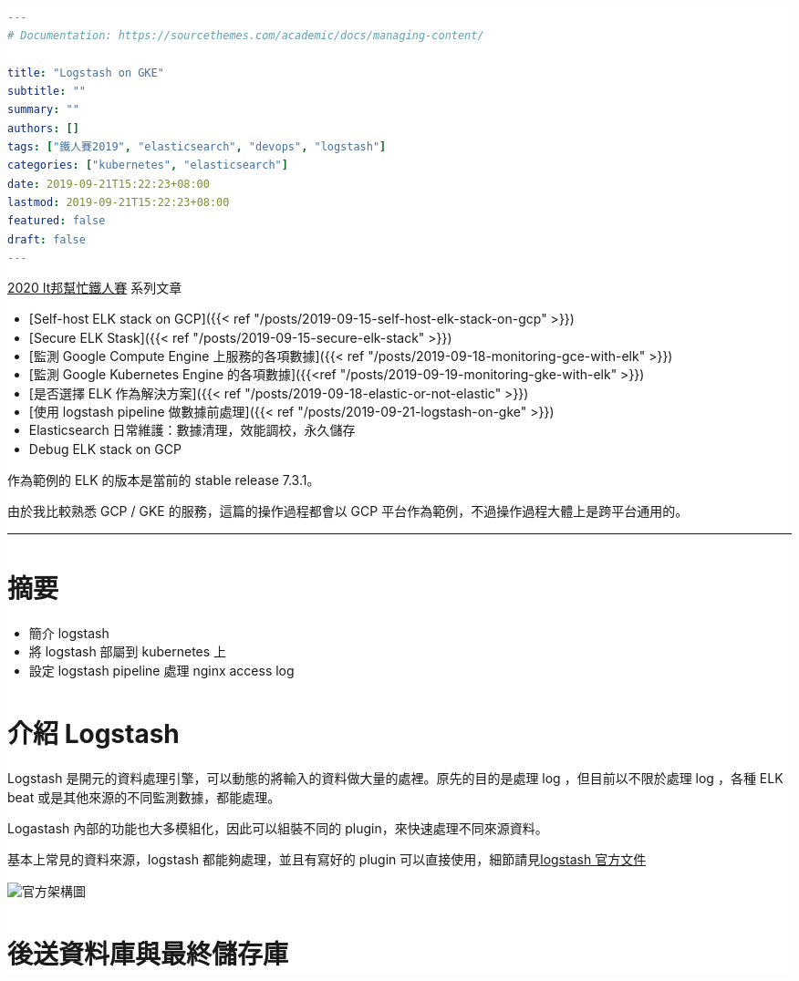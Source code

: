 ```yaml
---
# Documentation: https://sourcethemes.com/academic/docs/managing-content/

title: "Logstash on GKE"
subtitle: ""
summary: ""
authors: []
tags: ["鐵人賽2019", "elasticsearch", "devops", "logstash"]
categories: ["kubernetes", "elasticsearch"]
date: 2019-09-21T15:22:23+08:00
lastmod: 2019-09-21T15:22:23+08:00
featured: false
draft: false
---
```


[2020 It邦幫忙鐵人賽](https://ithelp.ithome.com.tw/2020ironman) 系列文章

- [Self-host ELK stack on GCP]({{< ref "/posts/2019-09-15-self-host-elk-stack-on-gcp" >}})
- [Secure ELK Stask]({{< ref "/posts/2019-09-15-secure-elk-stack" >}})
- [監測 Google Compute Engine 上服務的各項數據]({{< ref "/posts/2019-09-18-monitoring-gce-with-elk" >}})
- [監測 Google Kubernetes Engine 的各項數據]({{<ref "/posts/2019-09-19-monitoring-gke-with-elk" >}})
- [是否選擇 ELK 作為解決方案]({{< ref "/posts/2019-09-18-elastic-or-not-elastic" >}})
- [使用 logstash pipeline 做數據前處理]({{< ref "/posts/2019-09-21-logstash-on-gke" >}})
- Elasticsearch 日常維護：數據清理，效能調校，永久儲存
- Debug ELK stack on GCP

作為範例的 ELK 的版本是當前的 stable release 7.3.1。

由於我比較熟悉 GCP / GKE 的服務，這篇的操作過程都會以 GCP 平台作為範例，不過操作過程大體上是跨平台通用的。

---

# 摘要

* 簡介 logstash
* 將 logstash 部屬到 kubernetes 上
* 設定 logstash pipeline 處理 nginx access log

# 介紹 Logstash


Logstash 是開元的資料處理引擎，可以動態的將輸入的資料做大量的處裡。原先的目的是處理 log ，但目前以不限於處理 log ，各種 ELK beat 或是其他來源的不同監測數據，都能處理。

Logastash 內部的功能也大多模組化，因此可以組裝不同的 plugin，來快速處理不同來源資料。

基本上常見的資料來源，logstash 都能夠處理，並且有寫好的 plugin 可以直接使用，細節請見[logstash 官方文件](https://www.elastic.co/guide/en/logstash/current/introduction.html)

![官方架構圖](https://www.elastic.co/guide/en/logstash/current/static/images/logstash.png)

# 後送資料庫與最終儲存庫
